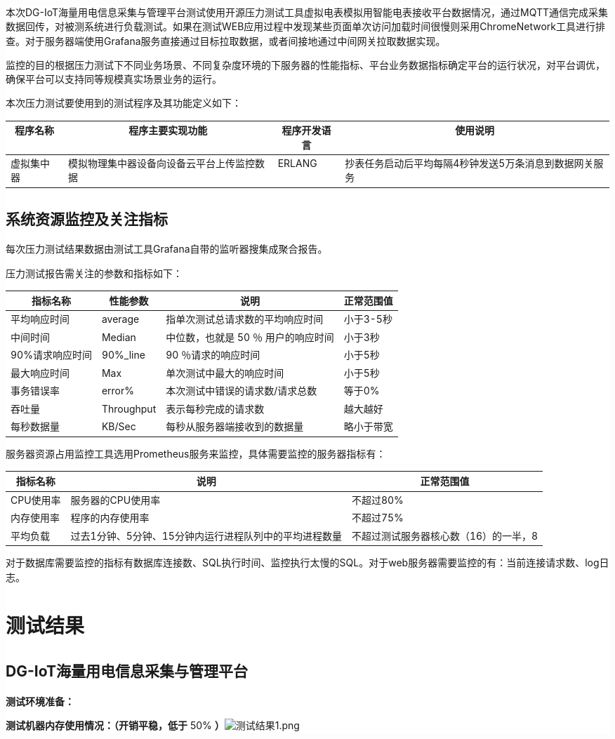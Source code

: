 本次DG-IoT海量用电信息采集与管理平台测试使用开源压力测试工具虚拟电表模拟用智能电表接收平台数据情况，通过MQTT通信完成采集数据回传，对被测系统进行负载测试。如果在测试WEB应用过程中发现某些页面单次访问加载时间很慢则采用ChromeNetwork工具进行排查。对于服务器端使用Grafana服务直接通过目标拉取数据，或者间接地通过中间网关拉取数据实现。

监控的目的根据压力测试下不同业务场景、不同复杂度环境的下服务器的性能指标、平台业务数据指标确定平台的运行状况，对平台调优，确保平台可以支持同等规模真实场景业务的运行。

本次压力测试要使用到的测试程序及其功能定义如下：

| **程序名称** | **程序主要实现功能** | **程序开发语言** | **使用说明** |
| --- | --- | --- | --- |
| 虚拟集中器 | 模拟物理集中器设备向设备云平台上传监控数据 | ERLANG | 抄表任务启动后平均每隔4秒钟发送5万条消息到数据网关服务 |

  
## 系统资源监控及关注指标

每次压力测试结果数据由测试工具Grafana自带的监听器搜集成聚合报告。

压力测试报告需关注的参数和指标如下：

| **指标名称** | **性能参数** | **说明** | **正常范围值** |
| --- | --- | --- | --- |
| 平均响应时间 | average | 指单次测试总请求数的平均响应时间 | 小于3-5秒 |
| 中间时间 | Median | 中位数，也就是 50 ％ 用户的响应时间 | 小于3秒 |
| 90%请求响应时间 | 90%\_line | 90 ％请求的响应时间 | 小于5秒 |
| 最大响应时间 | Max | 单次测试中最大的响应时间 | 小于5秒 |
| 事务错误率 | error% | 本次测试中错误的请求数/请求总数 | 等于0% |
| 吞吐量 | Throughput | 表示每秒完成的请求数 | 越大越好 |
| 每秒数据量 | KB/Sec | 每秒从服务器端接收到的数据量 | 略小于带宽 |

服务器资源占用监控工具选用Prometheus服务来监控，具体需要监控的服务器指标有：

| **指标名称** | **说明** | **正常范围值** |
| --- | --- | --- |
| CPU使用率 | 服务器的CPU使用率 | 不超过80% |
| 内存使用率 | 程序的内存使用率 | 不超过75% |
| 平均负载 | 过去1分钟、5分钟、15分钟内运行进程队列中的平均进程数量 | 不超过测试服务器核心数（16）的一半，8 |

对于数据库需要监控的指标有数据库连接数、SQL执行时间、监控执行太慢的SQL。对于web服务器需要监控的有：当前连接请求数、log日志。


# 测试结果

 
## DG-IoT海量用电信息采集与管理平台

**测试环境准备：**

**测试机器内存使用情况：（开销平稳，低于** 50% **）**![测试结果1.png](http://dgiot-1253666439.cos.ap-shanghai-fsi.myqcloud.com/shuwa_tech/zh/blog/study/press/%E6%B5%8B%E8%AF%95%E7%BB%93%E6%9E%9C1.png)
